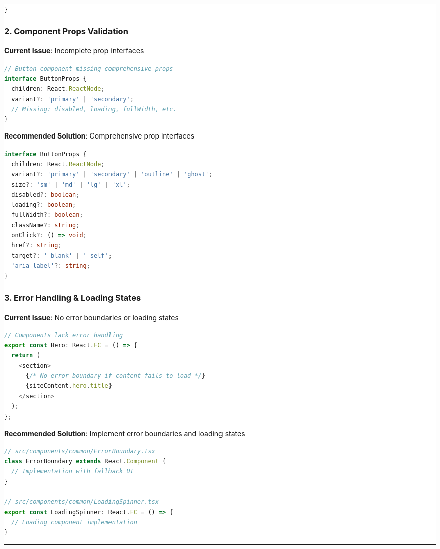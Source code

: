 ```typescript
}
```

### 2. Component Props Validation

**Current Issue**: Incomplete prop interfaces
```typescript
// Button component missing comprehensive props
interface ButtonProps {
  children: React.ReactNode;
  variant?: 'primary' | 'secondary';
  // Missing: disabled, loading, fullWidth, etc.
}
```

**Recommended Solution**: Comprehensive prop interfaces
```typescript
interface ButtonProps {
  children: React.ReactNode;
  variant?: 'primary' | 'secondary' | 'outline' | 'ghost';
  size?: 'sm' | 'md' | 'lg' | 'xl';
  disabled?: boolean;
  loading?: boolean;
  fullWidth?: boolean;
  className?: string;
  onClick?: () => void;
  href?: string;
  target?: '_blank' | '_self';
  'aria-label'?: string;
}
```

### 3. Error Handling & Loading States

**Current Issue**: No error boundaries or loading states
```typescript
// Components lack error handling
export const Hero: React.FC = () => {
  return (
    <section>
      {/* No error boundary if content fails to load */}
      {siteContent.hero.title}
    </section>
  );
};
```

**Recommended Solution**: Implement error boundaries and loading states
```typescript
// src/components/common/ErrorBoundary.tsx
class ErrorBoundary extends React.Component {
  // Implementation with fallback UI
}

// src/components/common/LoadingSpinner.tsx
export const LoadingSpinner: React.FC = () => {
  // Loading component implementation
}
```

---